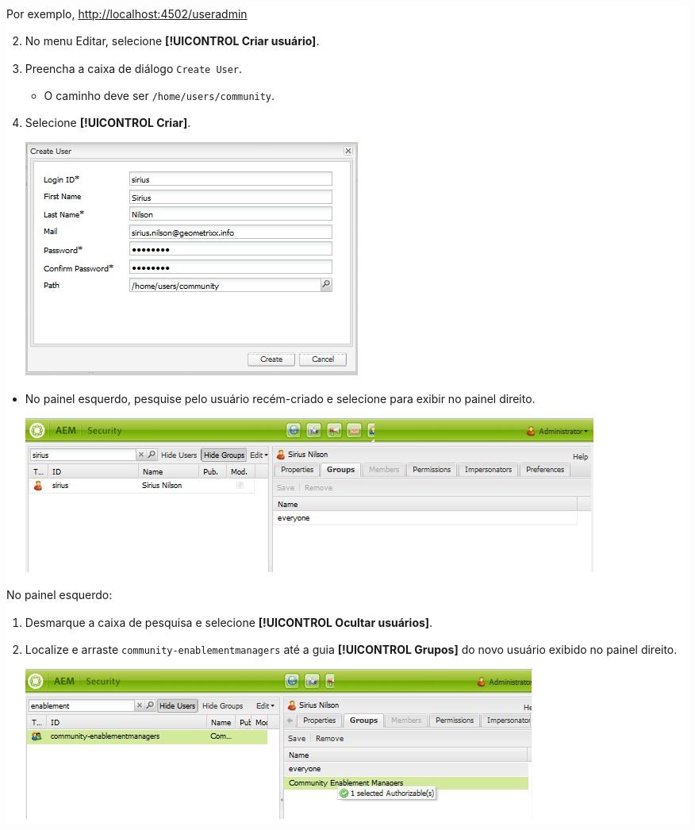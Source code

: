    Por exemplo, [http://localhost:4502/useradmin](http://localhost:4502/useradmin)

2. No menu Editar, selecione **[!UICONTROL Criar usuário]**.
3. Preencha a caixa de diálogo `Create User`.
   * O caminho deve ser `/home/users/community`.
4. Selecione **[!UICONTROL Criar]**.

   ![create-community-user](assets/create-community-user.png)

* No painel esquerdo, pesquise pelo usuário recém-criado e selecione para exibir no painel direito.

   ![usuário comunitário](assets/view-community-user.png)

No painel esquerdo:

1. Desmarque a caixa de pesquisa e selecione **[!UICONTROL Ocultar usuários]**.
2. Localize e arraste `community-enablementmanagers` até a guia **[!UICONTROL Grupos]** do novo usuário exibido no painel direito.

   ![grupo de atribuição](assets/assign-group.png)
